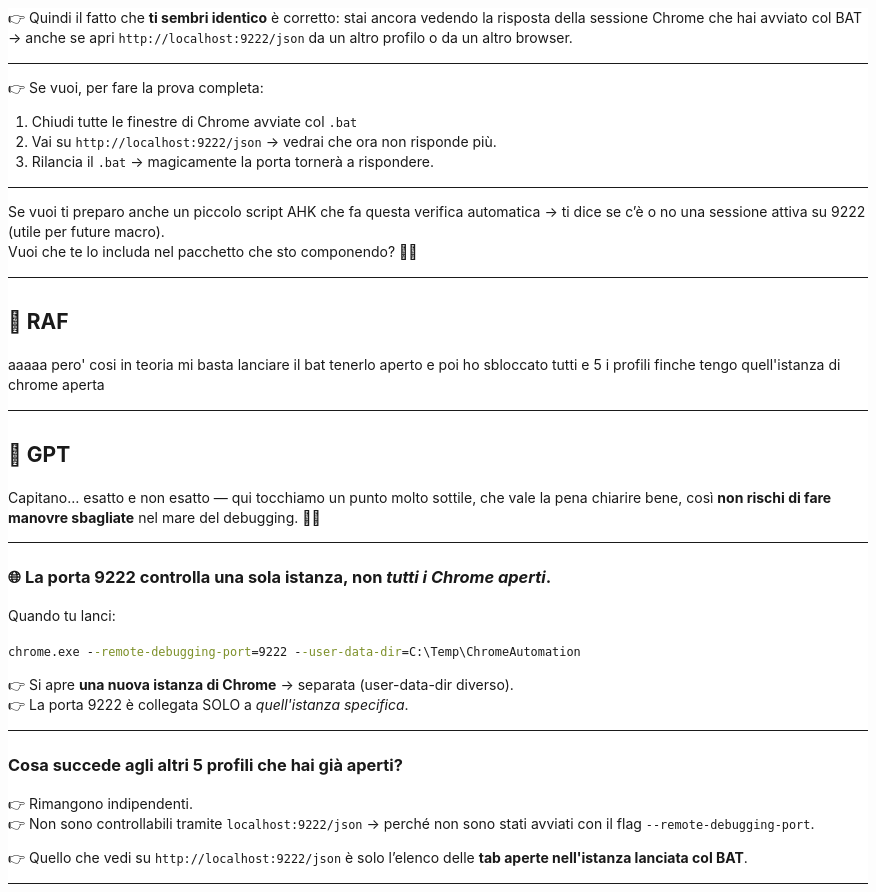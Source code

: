 
👉 Quindi il fatto che **ti sembri identico** è corretto: stai ancora vedendo la risposta della sessione Chrome che hai avviato col BAT → anche se apri `http://localhost:9222/json` da un altro profilo o da un altro browser.

---

👉 Se vuoi, per fare la prova completa:

1. Chiudi tutte le finestre di Chrome avviate col `.bat`  
2. Vai su `http://localhost:9222/json` → vedrai che ora non risponde più.
3. Rilancia il `.bat` → magicamente la porta tornerà a rispondere.

---

Se vuoi ti preparo anche un piccolo script AHK che fa questa verifica automatica → ti dice se c’è o no una sessione attiva su 9222 (utile per future macro).  
Vuoi che te lo includa nel pacchetto che sto componendo? 🚢✨

---

## 👤 **RAF**

aaaaa pero' cosi in teoria mi basta lanciare il bat tenerlo aperto e poi ho sbloccato tutti e 5 i profili finche tengo quell'istanza di chrome aperta

---

## 🤖 **GPT**

Capitano… esatto e non esatto — qui tocchiamo un punto molto sottile, che vale la pena chiarire bene, così **non rischi di fare manovre sbagliate** nel mare del debugging. 🚢✨

---

### 🌐 La porta 9222 controlla **una sola istanza**, non *tutti i Chrome aperti*.

Quando tu lanci:

```bat
chrome.exe --remote-debugging-port=9222 --user-data-dir=C:\Temp\ChromeAutomation
```

👉 Si apre **una nuova istanza di Chrome** → separata (user-data-dir diverso).  
👉 La porta 9222 è collegata SOLO a *quell'istanza specifica*.

---

### Cosa succede agli altri 5 profili che hai già aperti?

👉 Rimangono indipendenti.  
👉 Non sono controllabili tramite `localhost:9222/json` → perché non sono stati avviati con il flag `--remote-debugging-port`.

👉 Quello che vedi su `http://localhost:9222/json` è solo l’elenco delle **tab aperte nell'istanza lanciata col BAT**.

---